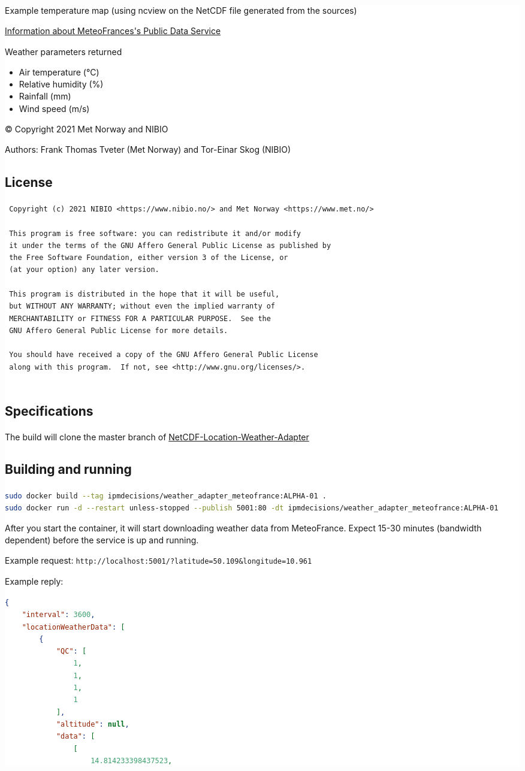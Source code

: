 Example temperature map (using ncview on the NetCDF file generated from the sources)

[Information about MeteoFrances's Public Data Service](https://donneespubliques.meteofrance.fr/?fond=produit&id_produit=131&id_rubrique=51)

Weather parameters returned
* Air temperature (&deg;C)
* Relative humidity (%)
* Rainfall (mm)
* Wind speed (m/s)

&copy; Copyright 2021 Met Norway and NIBIO

Authors: Frank Thomas Tveter (Met Norway) and Tor-Einar Skog (NIBIO)

## License
```
 Copyright (c) 2021 NIBIO <https://www.nibio.no/> and Met Norway <https://www.met.no/>
 
 This program is free software: you can redistribute it and/or modify
 it under the terms of the GNU Affero General Public License as published by
 the Free Software Foundation, either version 3 of the License, or
 (at your option) any later version.
 
 This program is distributed in the hope that it will be useful,
 but WITHOUT ANY WARRANTY; without even the implied warranty of
 MERCHANTABILITY or FITNESS FOR A PARTICULAR PURPOSE.  See the
 GNU Affero General Public License for more details.
 
 You should have received a copy of the GNU Affero General Public License
 along with this program.  If not, see <http://www.gnu.org/licenses/>.
 
```

## Specifications
The build will clone the master branch of [NetCDF-Location-Weather-Adapter](https://github.com/H2020-IPM-Decisions/NetCDF-Location-Weather-Adapter)

## Building and running
``` bash
sudo docker build --tag ipmdecisions/weather_adapter_meteofrance:ALPHA-01 .
sudo docker run -d --restart unless-stopped --publish 5001:80 -dt ipmdecisions/weather_adapter_meteofrance:ALPHA-01
```
After you start the container, it will start downloading weather data from MeteoFrance. Expect 15-30 minutes (bandwidth dependent) before the service is up and running.

Example request: `http://localhost:5001/?latitude=50.109&longitude=10.961`

Example reply: 

``` json
{
    "interval": 3600,
    "locationWeatherData": [
        {
            "QC": [
                1,
                1,
                1,
                1
            ],
            "altitude": null,
            "data": [
                [
                    14.814233398437523,
```
